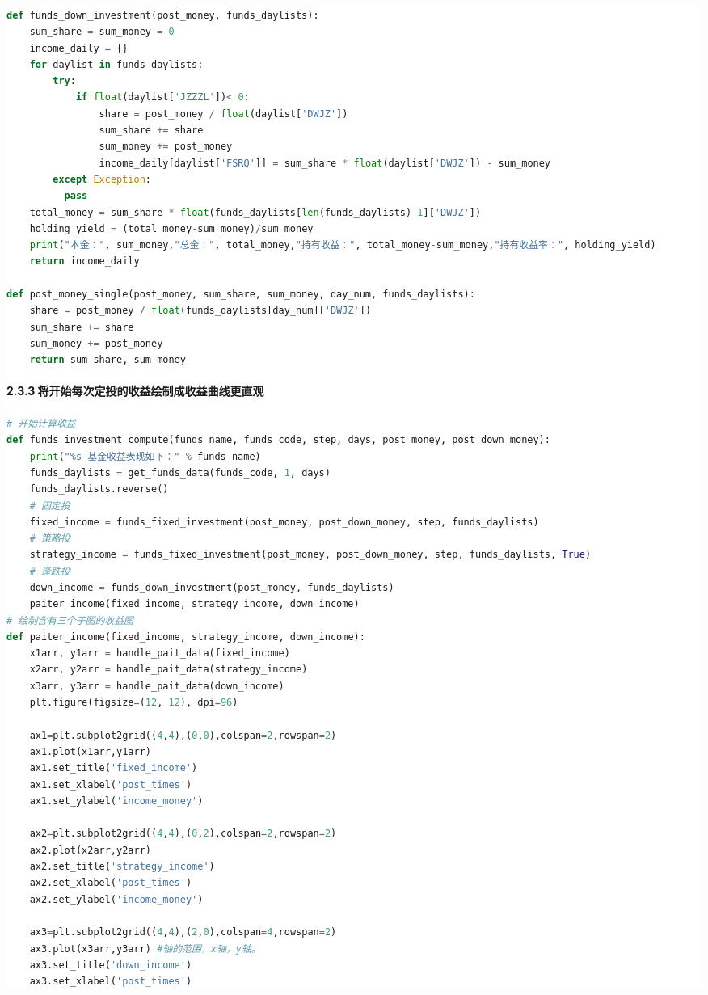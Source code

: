 ```python
def funds_down_investment(post_money, funds_daylists):
    sum_share = sum_money = 0
    income_daily = {}
    for daylist in funds_daylists:
        try:
            if float(daylist['JZZZL'])< 0:
                share = post_money / float(daylist['DWJZ'])
                sum_share += share
                sum_money += post_money
                income_daily[daylist['FSRQ']] = sum_share * float(daylist['DWJZ']) - sum_money
        except Exception:
          pass
    total_money = sum_share * float(funds_daylists[len(funds_daylists)-1]['DWJZ'])
    holding_yield = (total_money-sum_money)/sum_money
    print("本金：", sum_money,"总金：", total_money,"持有收益：", total_money-sum_money,"持有收益率：", holding_yield)
    return income_daily 

def post_money_single(post_money, sum_share, sum_money, day_num, funds_daylists):
    share = post_money / float(funds_daylists[day_num]['DWJZ'])
    sum_share += share
    sum_money += post_money
    return sum_share, sum_money
```

#### 2.3.3 将开始每次定投的收益绘制成收益曲线更直观

```python
# 开始计算收益
def funds_investment_compute(funds_name, funds_code, step, days, post_money, post_down_money):
    print("%s 基金收益表现如下：" % funds_name)
    funds_daylists = get_funds_data(funds_code, 1, days)
    funds_daylists.reverse()
    # 固定投
    fixed_income = funds_fixed_investment(post_money, post_down_money, step, funds_daylists)
    # 策略投
    strategy_income = funds_fixed_investment(post_money, post_down_money, step, funds_daylists, True)
    # 逢跌投
    down_income = funds_down_investment(post_money, funds_daylists)
    paiter_income(fixed_income, strategy_income, down_income)
# 绘制含有三个子图的收益图
def paiter_income(fixed_income, strategy_income, down_income):
    x1arr, y1arr = handle_pait_data(fixed_income)
    x2arr, y2arr = handle_pait_data(strategy_income)
    x3arr, y3arr = handle_pait_data(down_income) 
    plt.figure(figsize=(12, 12), dpi=96)

    ax1=plt.subplot2grid((4,4),(0,0),colspan=2,rowspan=2)
    ax1.plot(x1arr,y1arr)
    ax1.set_title('fixed_income')
    ax1.set_xlabel('post_times')
    ax1.set_ylabel('income_money')

    ax2=plt.subplot2grid((4,4),(0,2),colspan=2,rowspan=2)
    ax2.plot(x2arr,y2arr)
    ax2.set_title('strategy_income')
    ax2.set_xlabel('post_times')
    ax2.set_ylabel('income_money')    

    ax3=plt.subplot2grid((4,4),(2,0),colspan=4,rowspan=2)
    ax3.plot(x3arr,y3arr) #轴的范围，x轴，y轴。 
    ax3.set_title('down_income')
    ax3.set_xlabel('post_times')
```